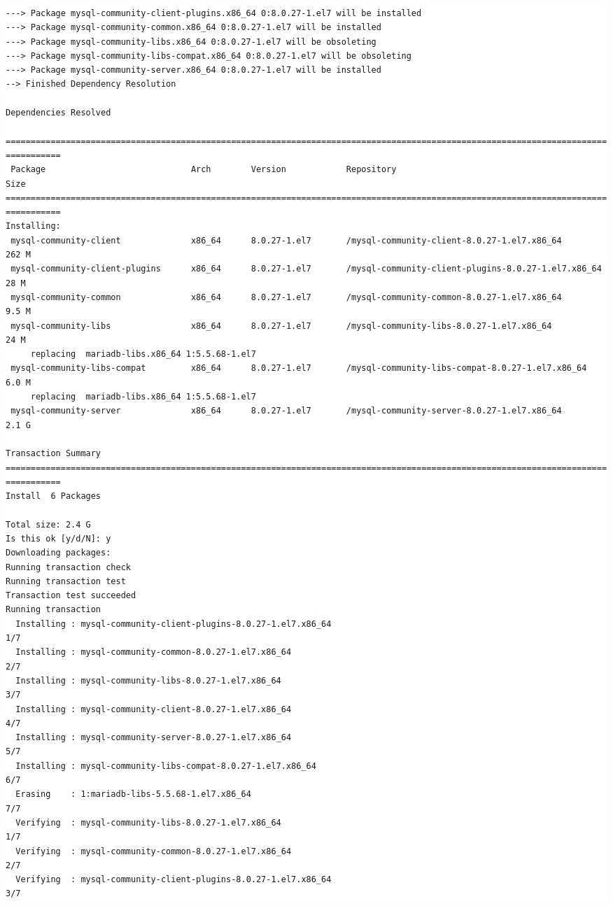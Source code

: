 ```
---> Package mysql-community-client-plugins.x86_64 0:8.0.27-1.el7 will be installed
---> Package mysql-community-common.x86_64 0:8.0.27-1.el7 will be installed
---> Package mysql-community-libs.x86_64 0:8.0.27-1.el7 will be obsoleting
---> Package mysql-community-libs-compat.x86_64 0:8.0.27-1.el7 will be obsoleting
---> Package mysql-community-server.x86_64 0:8.0.27-1.el7 will be installed
--> Finished Dependency Resolution

Dependencies Resolved

===================================================================================================================================
 Package                             Arch        Version            Repository                                                Size
===================================================================================================================================
Installing:
 mysql-community-client              x86_64      8.0.27-1.el7       /mysql-community-client-8.0.27-1.el7.x86_64              262 M
 mysql-community-client-plugins      x86_64      8.0.27-1.el7       /mysql-community-client-plugins-8.0.27-1.el7.x86_64       28 M
 mysql-community-common              x86_64      8.0.27-1.el7       /mysql-community-common-8.0.27-1.el7.x86_64              9.5 M
 mysql-community-libs                x86_64      8.0.27-1.el7       /mysql-community-libs-8.0.27-1.el7.x86_64                 24 M
     replacing  mariadb-libs.x86_64 1:5.5.68-1.el7
 mysql-community-libs-compat         x86_64      8.0.27-1.el7       /mysql-community-libs-compat-8.0.27-1.el7.x86_64         6.0 M
     replacing  mariadb-libs.x86_64 1:5.5.68-1.el7
 mysql-community-server              x86_64      8.0.27-1.el7       /mysql-community-server-8.0.27-1.el7.x86_64              2.1 G

Transaction Summary
===================================================================================================================================
Install  6 Packages

Total size: 2.4 G
Is this ok [y/d/N]: y
Downloading packages:
Running transaction check
Running transaction test
Transaction test succeeded
Running transaction
  Installing : mysql-community-client-plugins-8.0.27-1.el7.x86_64                                                              1/7
  Installing : mysql-community-common-8.0.27-1.el7.x86_64                                                                      2/7
  Installing : mysql-community-libs-8.0.27-1.el7.x86_64                                                                        3/7
  Installing : mysql-community-client-8.0.27-1.el7.x86_64                                                                      4/7
  Installing : mysql-community-server-8.0.27-1.el7.x86_64                                                                      5/7
  Installing : mysql-community-libs-compat-8.0.27-1.el7.x86_64                                                                 6/7
  Erasing    : 1:mariadb-libs-5.5.68-1.el7.x86_64                                                                              7/7
  Verifying  : mysql-community-libs-8.0.27-1.el7.x86_64                                                                        1/7
  Verifying  : mysql-community-common-8.0.27-1.el7.x86_64                                                                      2/7
  Verifying  : mysql-community-client-plugins-8.0.27-1.el7.x86_64                                                              3/7
```